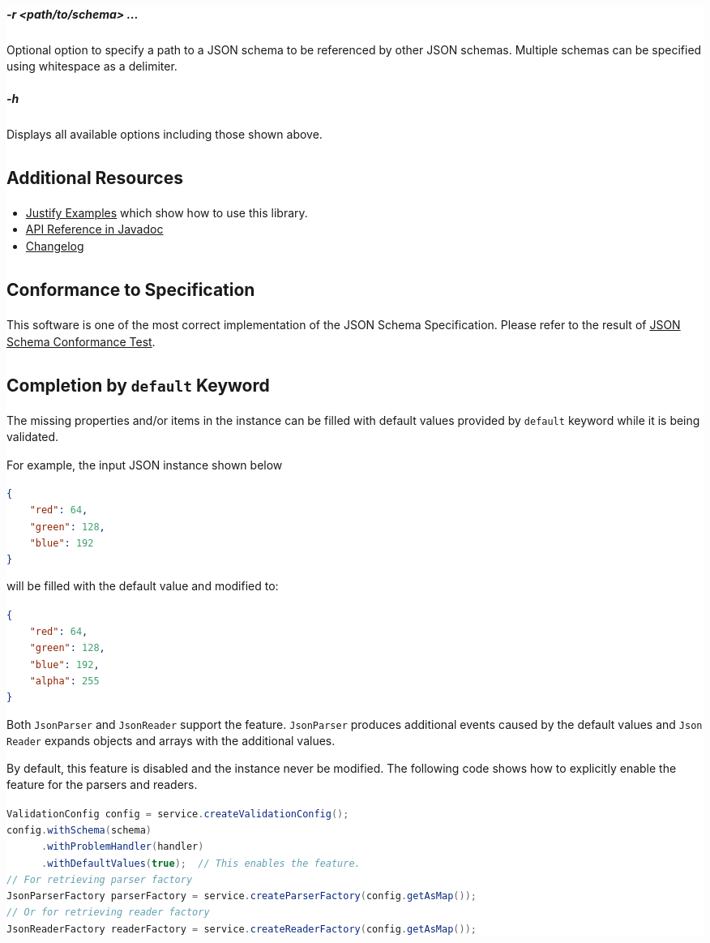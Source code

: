##### -r _<path/to/schema>_ ...

Optional option to specify a path to a JSON schema to be referenced by other JSON schemas.
Multiple schemas can be specified using whitespace as a delimiter.

##### -h

Displays all available options including those shown above.

## Additional Resources

* [Justify Examples] which show how to use this library.
* [API Reference in Javadoc]
* [Changelog]

## Conformance to Specification

This software is one of the most correct implementation of the JSON Schema Specification. Please refer to the result of [JSON Schema Conformance Test].

## Completion by `default` Keyword

The missing properties and/or items in the instance can be filled with default values provided by `default` keyword while it is being validated.

For example, the input JSON instance shown below
```json
{
    "red": 64,
    "green": 128,
    "blue": 192
}
```

will be filled with the default value and modified to:
```json
{
    "red": 64,
    "green": 128,
    "blue": 192,
    "alpha": 255
}
```

Both `JsonParser` and `JsonReader` support the feature. `JsonParser` produces additional events caused by the default values and `JsonReader` expands objects and arrays with the additional values.

By default, this feature is disabled and the instance never be modified. The following code shows how to explicitly enable the feature for the parsers and readers.

```java
ValidationConfig config = service.createValidationConfig();
config.withSchema(schema)
      .withProblemHandler(handler)
      .withDefaultValues(true);  // This enables the feature.
// For retrieving parser factory
JsonParserFactory parserFactory = service.createParserFactory(config.getAsMap());
// Or for retrieving reader factory
JsonReaderFactory readerFactory = service.createReaderFactory(config.getAsMap());
```


[Apache 2.0 License]: https://www.apache.org/licenses/LICENSE-2.0
[Apache Maven]: https://maven.apache.org/
[API Reference in Javadoc]: https://www.javadoc.io/doc/org.leadpony.justify/justify
[Changelog]: CHANGELOG.md
[Jakarta JSON Processing]: https://github.com/eclipse-ee4j/jsonp
[Jakarta JSON Processing API]: https://eclipse-ee4j.github.io/jsonp/
[Jakarta JSON Binding API]: http://json-b.net/
[JDK]: https://jdk.java.net/
[Joy]: https://github.com/leadpony/joy
[JSON Schema Conformance Test]: https://github.com/leadpony/json-schema-conformance-test
[JSON Schema Specification]: https://json-schema.org/
[JSON Schema Test Suite]: https://github.com/json-schema-org/JSON-Schema-Test-Suite
[Justify CLI]: https://github.com/leadpony/justify-cli
[Justify Examples]: https://github.com/leadpony/justify-examples
[Maven Central Repository]: https://mvnrepository.com/repos/central
[Releases]: https://github.com/leadpony/justify/releases/latest
[The list of implementations]: https://json-schema.org/implementations.html  